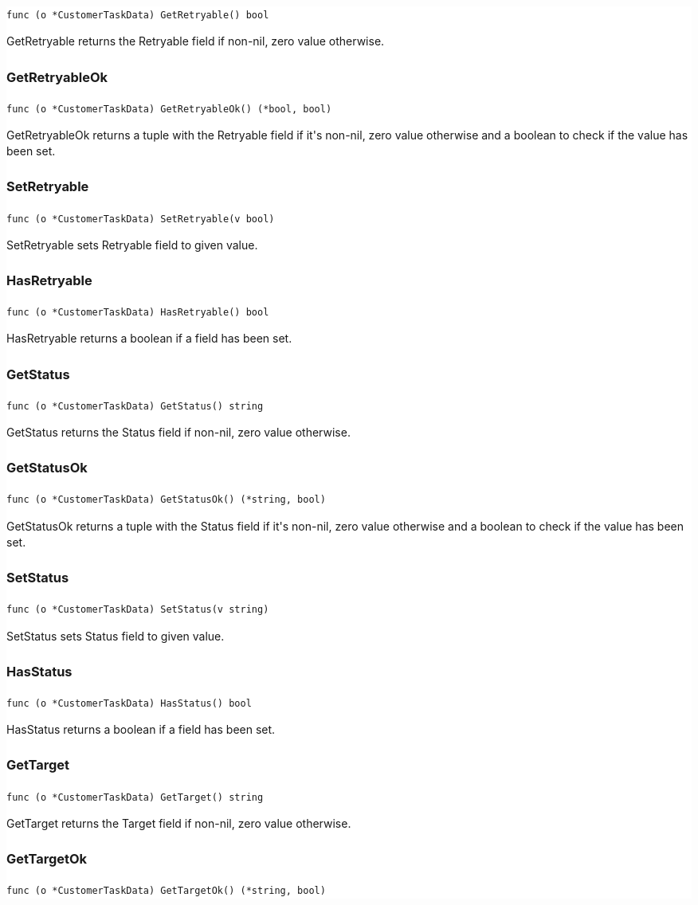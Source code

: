 `func (o *CustomerTaskData) GetRetryable() bool`

GetRetryable returns the Retryable field if non-nil, zero value otherwise.

### GetRetryableOk

`func (o *CustomerTaskData) GetRetryableOk() (*bool, bool)`

GetRetryableOk returns a tuple with the Retryable field if it's non-nil, zero value otherwise
and a boolean to check if the value has been set.

### SetRetryable

`func (o *CustomerTaskData) SetRetryable(v bool)`

SetRetryable sets Retryable field to given value.

### HasRetryable

`func (o *CustomerTaskData) HasRetryable() bool`

HasRetryable returns a boolean if a field has been set.

### GetStatus

`func (o *CustomerTaskData) GetStatus() string`

GetStatus returns the Status field if non-nil, zero value otherwise.

### GetStatusOk

`func (o *CustomerTaskData) GetStatusOk() (*string, bool)`

GetStatusOk returns a tuple with the Status field if it's non-nil, zero value otherwise
and a boolean to check if the value has been set.

### SetStatus

`func (o *CustomerTaskData) SetStatus(v string)`

SetStatus sets Status field to given value.

### HasStatus

`func (o *CustomerTaskData) HasStatus() bool`

HasStatus returns a boolean if a field has been set.

### GetTarget

`func (o *CustomerTaskData) GetTarget() string`

GetTarget returns the Target field if non-nil, zero value otherwise.

### GetTargetOk

`func (o *CustomerTaskData) GetTargetOk() (*string, bool)`
